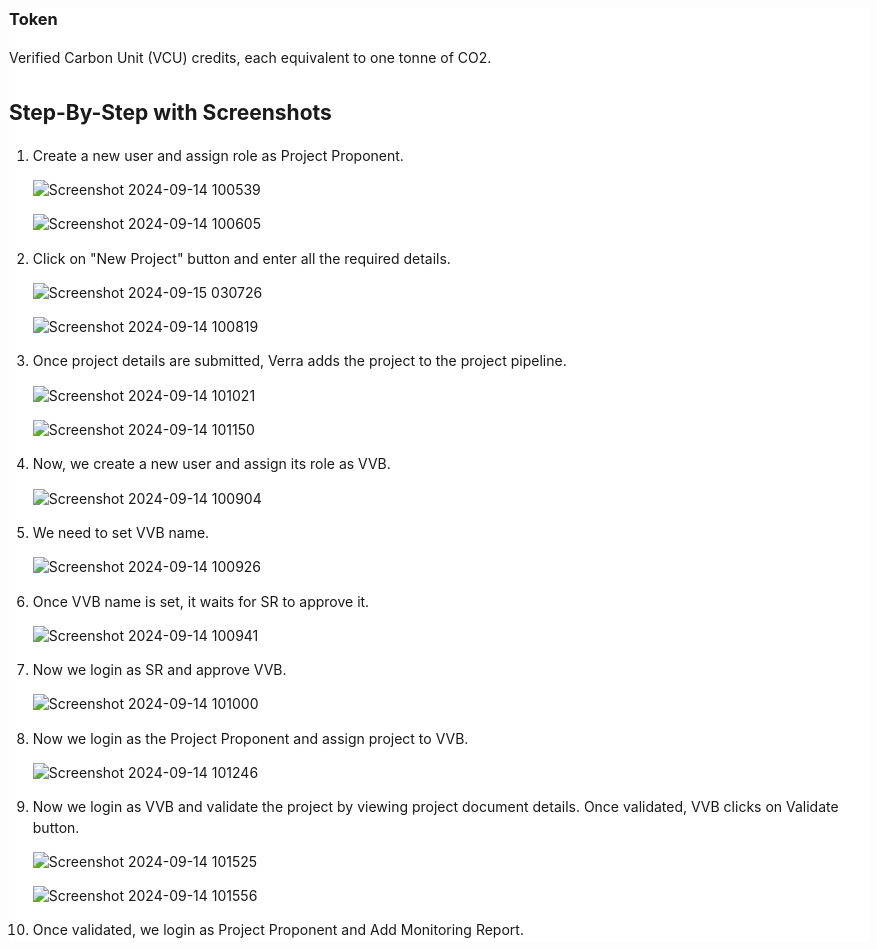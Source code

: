 ### Token

Verified Carbon Unit (VCU) credits, each equivalent to one tonne of CO2.

## Step-By-Step with Screenshots

1. Create a new user and assign role as Project Proponent.

   ![Screenshot 2024-09-14 100539](https://github.com/user-attachments/assets/c7fb3c72-4fed-496b-ad21-734a7837748a)

   ![Screenshot 2024-09-14 100605](https://github.com/user-attachments/assets/f7b44c75-71ee-48a1-9917-dbf7f08ed22e)

2. Click on "New Project" button and enter all the required details.

   ![Screenshot 2024-09-15 030726](https://github.com/user-attachments/assets/da15e670-8690-4d35-8a05-7cda850fef28)

   ![Screenshot 2024-09-14 100819](https://github.com/user-attachments/assets/11691c00-ac25-4f79-8087-2fc36bd07f16)

3. Once project details are submitted, Verra adds the project to the project pipeline.

   ![Screenshot 2024-09-14 101021](https://github.com/user-attachments/assets/ee49cad4-d26b-4e22-835c-a05ac6637216)

   ![Screenshot 2024-09-14 101150](https://github.com/user-attachments/assets/a0ba020d-d17b-4305-8744-239685d88a71)

4. Now, we create a new user and assign its role as VVB.

   ![Screenshot 2024-09-14 100904](https://github.com/user-attachments/assets/a1591be0-40c4-4de6-9f17-fbab9c732e08)

5. We need to set VVB name.

   ![Screenshot 2024-09-14 100926](https://github.com/user-attachments/assets/66ab1ac2-7cae-4779-afb5-6ace0a67c6d8)

6. Once VVB name is set, it waits for SR to approve it.

   ![Screenshot 2024-09-14 100941](https://github.com/user-attachments/assets/fa542553-09e4-4ad5-96e0-aebd20e571cc)

7. Now we login as SR and approve VVB.

   ![Screenshot 2024-09-14 101000](https://github.com/user-attachments/assets/1b8eca67-c97f-4718-be70-a65c0dd6536c)

8. Now we login as the Project Proponent and assign project to VVB.

   ![Screenshot 2024-09-14 101246](https://github.com/user-attachments/assets/c5d8712e-3750-4b57-9bb1-74274c438878)

9. Now we login as VVB and validate the project by viewing project document details. Once validated, VVB clicks on Validate button.

   ![Screenshot 2024-09-14 101525](https://github.com/user-attachments/assets/0f9da3a7-fedf-41a3-99ec-52b212294b4d)

   ![Screenshot 2024-09-14 101556](https://github.com/user-attachments/assets/ef8f9363-11b1-4cd9-8a5e-de675fb5295b)

10. Once validated, we login as Project Proponent and Add Monitoring Report.
